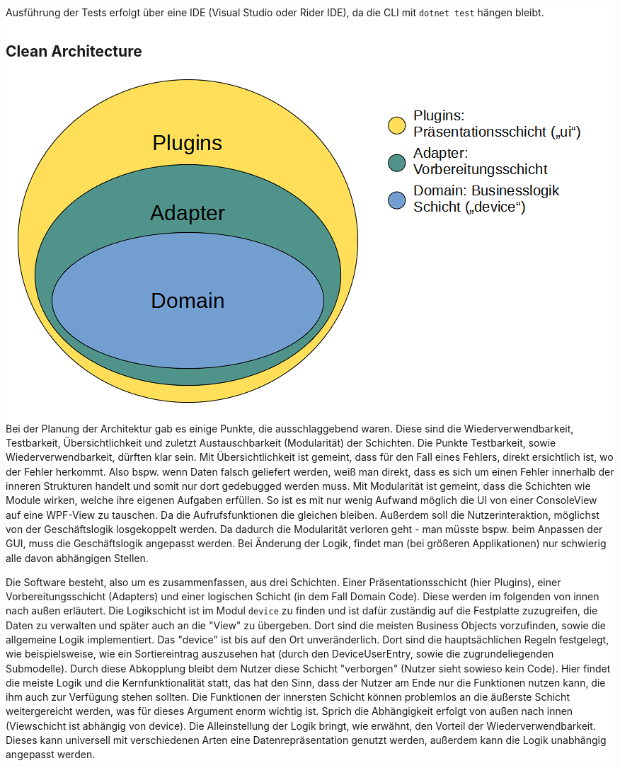 Ausführung der Tests erfolgt über eine IDE (Visual Studio oder Rider IDE), da die CLI mit `dotnet test` hängen bleibt.

<a name="clean"></a>
## Clean Architecture

![Architecture](https://raw.githubusercontent.com/tzAcee/photonized/main/docs/assets/onion.png)

Bei der Planung der Architektur gab es einige Punkte, die ausschlaggebend waren. Diese sind die Wiederverwendbarkeit, Testbarkeit, Übersichtlichkeit und zuletzt Austauschbarkeit (Modularität) der Schichten. Die Punkte Testbarkeit, sowie Wiederverwendbarkeit, dürften klar sein. Mit Übersichtlichkeit ist gemeint, dass für den Fall eines Fehlers, direkt ersichtlich ist, wo der Fehler herkommt. Also bspw. wenn Daten falsch geliefert werden, weiß man direkt, dass es sich um einen Fehler innerhalb der inneren Strukturen handelt und somit nur dort gedebugged werden muss. 
Mit Modularität ist gemeint, dass die Schichten wie Module wirken, welche ihre eigenen Aufgaben erfüllen. So ist es mit nur wenig Aufwand möglich die UI von einer ConsoleView auf eine WPF-View zu tauschen. Da die Aufrufsfunktionen die gleichen bleiben. Außerdem soll die Nutzerinteraktion, möglichst von der Geschäftslogik losgekoppelt werden. Da dadurch die Modularität verloren geht - man müsste bspw. beim Anpassen der GUI, muss die Geschäftslogik angepasst werden. Bei Änderung der Logik, findet man (bei größeren Applikationen) nur schwierig alle davon abhängigen Stellen.

Die Software besteht, also um es zusammenfassen, aus drei Schichten.
Einer Präsentationsschicht (hier Plugins), einer Vorbereitungsschicht (Adapters) und einer logischen Schicht (in dem Fall Domain Code). Diese werden im folgenden von innen nach außen erläutert.
Die Logikschicht ist im Modul `device` zu finden und ist dafür zuständig auf die Festplatte zuzugreifen, die Daten zu verwalten und später auch an die "View" zu übergeben. Dort sind die meisten Business Objects vorzufinden, sowie die allgemeine Logik implementiert. Das "device" ist bis auf den Ort unveränderlich. Dort sind die hauptsächlichen Regeln festgelegt, wie beispielsweise, wie ein Sortiereintrag auszusehen hat (durch den DeviceUserEntry, sowie die zugrundeliegenden Submodelle). Durch diese Abkopplung bleibt dem Nutzer diese Schicht "verborgen" (Nutzer sieht sowieso kein Code). Hier findet die meiste Logik und die Kernfunktionalität statt, das hat den Sinn, dass der Nutzer am Ende nur die Funktionen nutzen kann, die ihm auch zur Verfügung stehen sollten. Die Funktionen der innersten Schicht können problemlos an die äußerste Schicht weitergereicht werden, was für dieses Argument enorm wichtig ist. Sprich die Abhängigkeit erfolgt von außen nach innen (Viewschicht ist abhängig von device). Die Alleinstellung der Logik bringt, wie erwähnt, den Vorteil der Wiederverwendbarkeit. Dieses kann universell mit verschiedenen Arten eine Datenrepräsentation genutzt werden, außerdem kann die Logik unabhängig angepasst werden.
